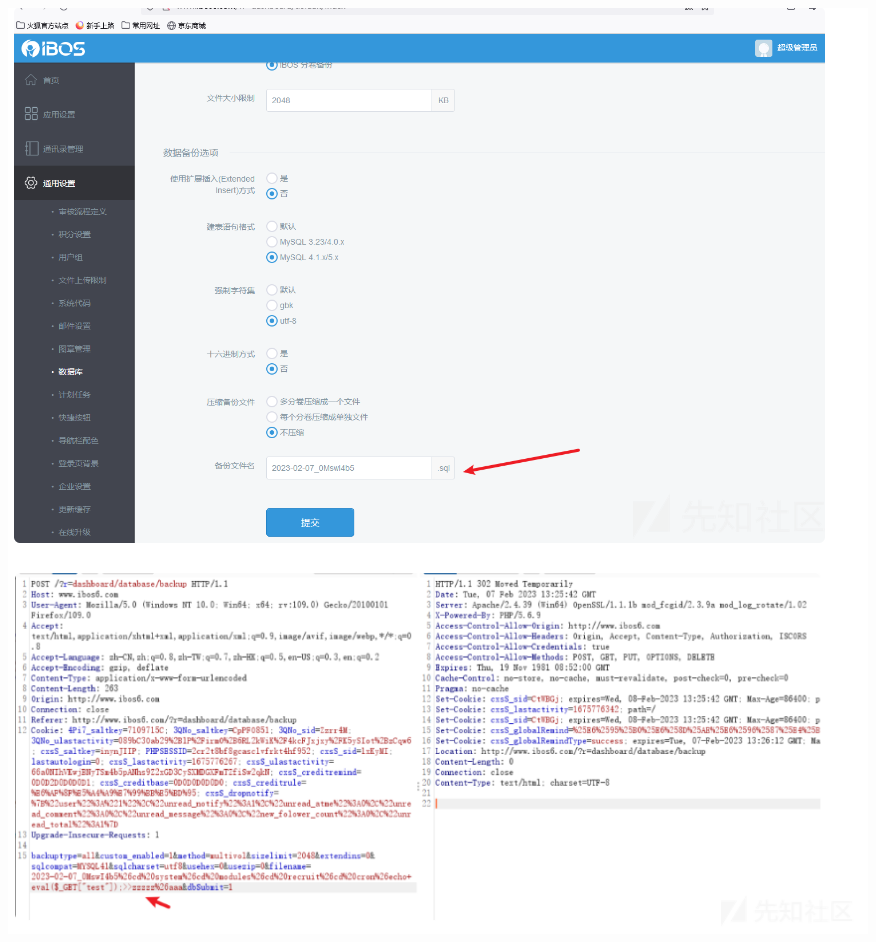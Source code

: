 [![](assets/1701222568-62898758973976a082463f6dade7345c.png)](https://xzfile.aliyuncs.com/media/upload/picture/20231127111619-55ac0cf6-8cd3-1.png)

[![](assets/1701222568-63c48a1a64c5554386366f8f64c79bea.png)](https://xzfile.aliyuncs.com/media/upload/picture/20231127111627-59fce906-8cd3-1.png)
